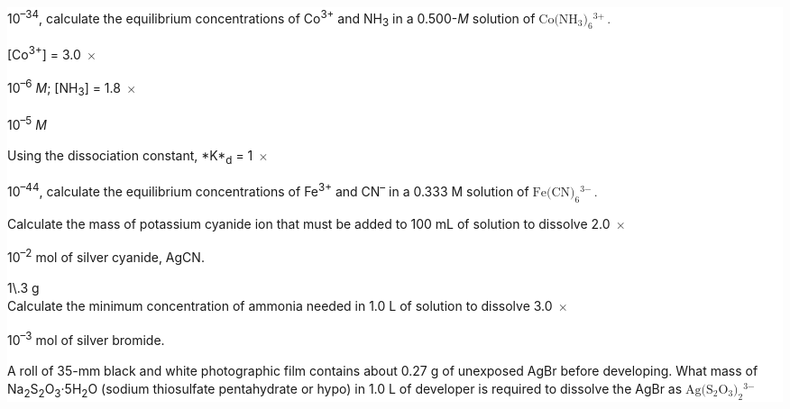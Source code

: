  10<sup>–34</sup>, calculate the equilibrium concentrations of Co<sup>3+</sup> and NH<sub>3</sub> in a 0.500-*M* solution of <math xmlns="http://www.w3.org/1998/Math/MathML"><mrow><mtext>Co</mtext><msub><mrow><mo stretchy="false">(</mo><msub><mrow><mtext>NH</mtext></mrow><mn>3</mn></msub><mo stretchy="false">)</mo></mrow><mn>6</mn></msub><msup><mrow /><mrow><mtext>3+</mtext></mrow></msup><mo>.</mo></mrow></math>

</div>
<div data-type="solution" class="solution" markdown="1">
[Co<sup>3+</sup>] = 3.0 <math xmlns="http://www.w3.org/1998/Math/MathML"><mo>×</mo></math>

 10<sup>–6</sup> *M*; [NH<sub>3</sub>] = 1.8 <math xmlns="http://www.w3.org/1998/Math/MathML"><mo>×</mo></math>

 10<sup>–5</sup> *M*

</div>
</div>

<div data-type="exercise" class="exercise">
<div data-type="problem" class="problem" markdown="1">
Using the dissociation constant, *K*<sub>d</sub> = 1 <math xmlns="http://www.w3.org/1998/Math/MathML"><mo>×</mo></math>

 10<sup>–44</sup>, calculate the equilibrium concentrations of Fe<sup>3+</sup> and CN<sup>–</sup> in a 0.333 M solution of <math xmlns="http://www.w3.org/1998/Math/MathML"><mrow><mtext>Fe</mtext><msub><mrow><mo stretchy="false">(</mo><mtext>CN</mtext><mo stretchy="false">)</mo></mrow><mn>6</mn></msub><msup><mrow /><mrow><mtext>3−</mtext></mrow></msup><mo>.</mo></mrow></math>

</div>
</div>

<div data-type="exercise" class="exercise">
<div data-type="problem" class="problem" markdown="1">
Calculate the mass of potassium cyanide ion that must be added to 100 mL of solution to dissolve 2.0 <math xmlns="http://www.w3.org/1998/Math/MathML"><mo>×</mo></math>

 10<sup>–2</sup> mol of silver cyanide, AgCN.

</div>
<div data-type="solution" class="solution" markdown="1">
1\.3 g

</div>
</div>

<div data-type="exercise" class="exercise">
<div data-type="problem" class="problem" markdown="1">
Calculate the minimum concentration of ammonia needed in 1.0 L of solution to dissolve 3.0 <math xmlns="http://www.w3.org/1998/Math/MathML"><mo>×</mo></math>

 10<sup>–3</sup> mol of silver bromide.

</div>
</div>

<div data-type="exercise" class="exercise">
<div data-type="problem" class="problem" markdown="1">
A roll of 35-mm black and white photographic film contains about 0.27 g of unexposed AgBr before developing. What mass of Na<sub>2</sub>S<sub>2</sub>O<sub>3</sub>·5H<sub>2</sub>O (sodium thiosulfate pentahydrate or hypo) in 1.0 L of developer is required to dissolve the AgBr as <math xmlns="http://www.w3.org/1998/Math/MathML"><mrow><mtext>Ag</mtext><msub><mrow><mo stretchy="false">(</mo><msub><mtext>S</mtext><mn>2</mn></msub><msub><mtext>O</mtext><mn>3</mn></msub><mo stretchy="false">)</mo></mrow><mn>2</mn></msub><msup><mrow /><mrow><mtext>3−</mtext></mrow></msup></mrow></math>
